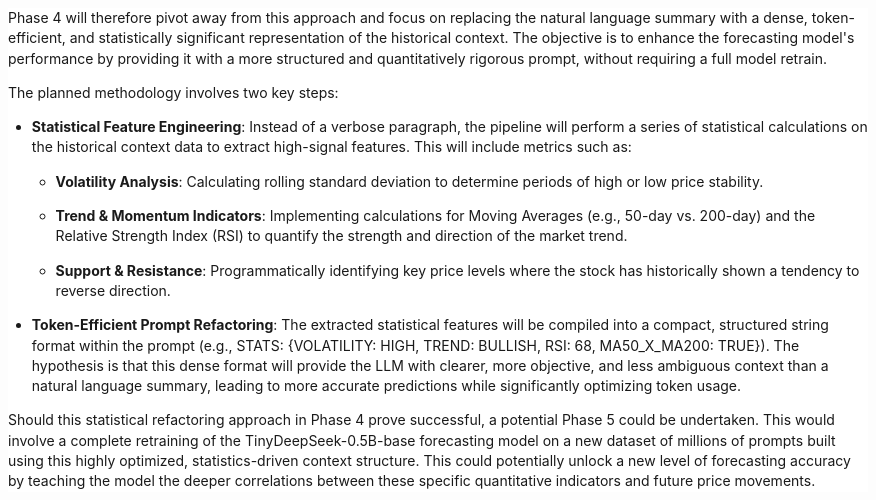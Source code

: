 Phase 4 will therefore pivot away from this approach and focus on replacing the natural language summary with a dense, token-efficient, and statistically significant representation of the historical context. The objective is to enhance the forecasting model's performance by providing it with a more structured and quantitatively rigorous prompt, without requiring a full model retrain.

The planned methodology involves two key steps:

*    **Statistical Feature Engineering**: Instead of a verbose paragraph, the pipeline will perform a series of statistical calculations on the historical context data to extract high-signal features. This will include metrics such as:

       *   **Volatility Analysis**: Calculating rolling standard deviation to determine periods of high or low price stability.

       *   **Trend & Momentum Indicators**: Implementing calculations for Moving Averages (e.g., 50-day vs. 200-day) and the Relative Strength Index (RSI) to quantify the strength and direction of the market trend.

       *   **Support & Resistance**: Programmatically identifying key price levels where the stock has historically shown a tendency to reverse direction.

*    **Token-Efficient Prompt Refactoring**: The extracted statistical features will be compiled into a compact, structured string format within the prompt (e.g., STATS: {VOLATILITY: HIGH, TREND: BULLISH, RSI: 68, MA50_X_MA200: TRUE}). The hypothesis is that this dense format will provide the LLM with clearer, more objective, and less ambiguous context than a natural language summary, leading to more accurate predictions while significantly optimizing token usage.

Should this statistical refactoring approach in Phase 4 prove successful, a potential Phase 5 could be undertaken. This would involve a complete retraining of the TinyDeepSeek-0.5B-base forecasting model on a new dataset of millions of prompts built using this highly optimized, statistics-driven context structure. This could potentially unlock a new level of forecasting accuracy by teaching the model the deeper correlations between these specific quantitative indicators and future price movements.